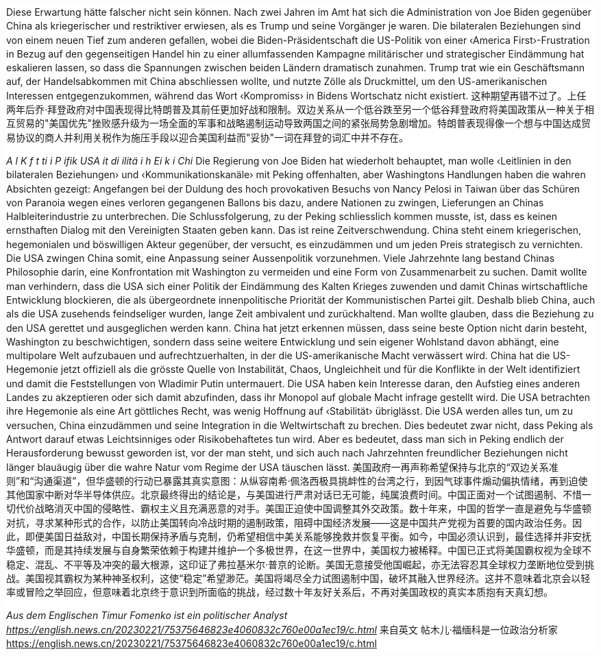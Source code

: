 Diese Erwartung hätte falscher nicht sein können. Nach zwei Jahren im Amt hat sich die Administration von Joe Biden gegenüber China als kriegerischer und restriktiver erwiesen, als es Trump und seine Vorgänger je waren. Die bilateralen Beziehungen sind von einem neuen Tief zum anderen gefallen, wobei die Biden-Präsidentschaft die US-Politik von einer ‹America First›-Frustration in Bezug auf den gegenseitigen Handel hin zu einer allumfassenden Kampagne militärischer und strategischer Eindämmung hat eskalieren lassen, so dass die Spannungen zwischen beiden Ländern dramatisch zunahmen. Trump trat wie ein Geschäftsmann auf, der Handelsabkommen mit China abschliessen wollte, und nutzte Zölle als Druckmittel, um den US-amerikanischen Interessen entgegenzukommen, während das Wort ‹Kompromiss› in Bidens Wortschatz nicht existiert.
这种期望再错不过了。上任两年后乔·拜登政府对中国表现得比特朗普及其前任更加好战和限制。双边关系从一个低谷跌至另一个低谷拜登政府将美国政策从一种关于相互贸易的"美国优先"挫败感升级为一场全面的军事和战略遏制运动导致两国之间的紧张局势急剧增加。特朗普表现得像一个想与中国达成贸易协议的商人并利用关税作为施压手段以迎合美国利益而"妥协"一词在拜登的词汇中并不存在。

_A_ _l_ _K_ _f_ _t ti_ _i_ _P_ _ifik USA_ _it_ _di_ _ilitä i_ _h_ _Ei k_ _i_ _Chi_ Die Regierung von Joe Biden hat wiederholt behauptet, man wolle ‹Leitlinien in den bilateralen Beziehungen› und ‹Kommunikationskanäle› mit Peking offenhalten, aber Washingtons Handlungen haben die wahren Absichten gezeigt: Angefangen bei der Duldung des hoch provokativen Besuchs von Nancy Pelosi in Taiwan über das Schüren von Paranoia wegen eines verloren gegangenen Ballons bis dazu, andere Nationen zu zwingen, Lieferungen an Chinas Halbleiterindustrie zu unterbrechen. Die Schlussfolgerung, zu der Peking schliesslich kommen musste, ist, dass es keinen ernsthaften Dialog mit den Vereinigten Staaten geben kann. Das ist reine Zeitverschwendung. China steht einem kriegerischen, hegemonialen und böswilligen Akteur gegenüber, der versucht, es einzudämmen und um jeden Preis strategisch zu vernichten. Die USA zwingen China somit, eine Anpassung seiner Aussenpolitik vorzunehmen. Viele Jahrzehnte lang bestand Chinas Philosophie darin, eine Konfrontation mit Washington zu vermeiden und eine Form von Zusammenarbeit zu suchen. Damit wollte man verhindern, dass die USA sich einer Politik der Eindämmung des Kalten Krieges zuwenden und damit Chinas wirtschaftliche Entwicklung blockieren, die als übergeordnete innenpolitische Priorität der Kommunistischen Partei gilt. Deshalb blieb China, auch als die USA zusehends feindseliger wurden, lange Zeit ambivalent und zurückhaltend. Man wollte glauben, dass die Beziehung zu den USA gerettet und ausgeglichen werden kann. China hat jetzt erkennen müssen, dass seine beste Option nicht darin besteht, Washington zu beschwichtigen, sondern dass seine weitere Entwicklung und sein eigener Wohlstand davon abhängt, eine multipolare Welt aufzubauen und aufrechtzuerhalten, in der die US-amerikanische Macht verwässert wird. China hat die US-Hegemonie jetzt offiziell als die grösste Quelle von Instabilität, Chaos, Ungleichheit und für die Konflikte in der Welt identifiziert und damit die Feststellungen von Wladimir Putin untermauert. Die USA haben kein Interesse daran, den Aufstieg eines anderen Landes zu akzeptieren oder sich damit abzufinden, dass ihr Monopol auf globale Macht infrage gestellt wird. Die USA betrachten ihre Hegemonie als eine Art göttliches Recht, was wenig Hoffnung auf ‹Stabilität› übriglässt. Die USA werden alles tun, um zu versuchen, China einzudämmen und seine Integration in die Weltwirtschaft zu brechen. Dies bedeutet zwar nicht, dass Peking als Antwort darauf etwas Leichtsinniges oder Risikobehaftetes tun wird. Aber es bedeutet, dass man sich in Peking endlich der Herausforderung bewusst geworden ist, vor der man steht, und sich auch nach Jahrzehnten freundlicher Beziehungen nicht länger blauäugig über die wahre Natur vom Regime der USA täuschen lässt.
美国政府一再声称希望保持与北京的“双边关系准则”和“沟通渠道”，但华盛顿的行动已暴露其真实意图：从纵容南希·佩洛西极具挑衅性的台湾之行，到因气球事件煽动偏执情绪，再到迫使其他国家中断对华半导体供应。北京最终得出的结论是，与美国进行严肃对话已无可能，纯属浪费时间。中国正面对一个试图遏制、不惜一切代价战略消灭中国的侵略性、霸权主义且充满恶意的对手。美国正迫使中国调整其外交政策。数十年来，中国的哲学一直是避免与华盛顿对抗，寻求某种形式的合作，以防止美国转向冷战时期的遏制政策，阻碍中国经济发展——这是中国共产党视为首要的国内政治任务。因此，即便美国日益敌对，中国长期保持矛盾与克制，仍希望相信中美关系能够挽救并恢复平衡。如今，中国必须认识到，最佳选择并非安抚华盛顿，而是其持续发展与自身繁荣依赖于构建并维护一个多极世界，在这一世界中，美国权力被稀释。中国已正式将美国霸权视为全球不稳定、混乱、不平等及冲突的最大根源，这印证了弗拉基米尔·普京的论断。美国无意接受他国崛起，亦无法容忍其全球权力垄断地位受到挑战。美国视其霸权为某种神圣权利，这使“稳定”希望渺茫。美国将竭尽全力试图遏制中国，破坏其融入世界经济。这并不意味着北京会以轻率或冒险之举回应，但意味着北京终于意识到所面临的挑战，经过数十年友好关系后，不再对美国政权的真实本质抱有天真幻想。

_Aus dem Englischen_ _Timur Fomenko ist ein politischer Analyst_ _https://english.news.cn/20230221/75375646823e4060832c760e00a1ec19/c.html_
来自英文 帖木儿·福缅科是一位政治分析家 https://english.news.cn/20230221/75375646823e4060832c760e00a1ec19/c.html
